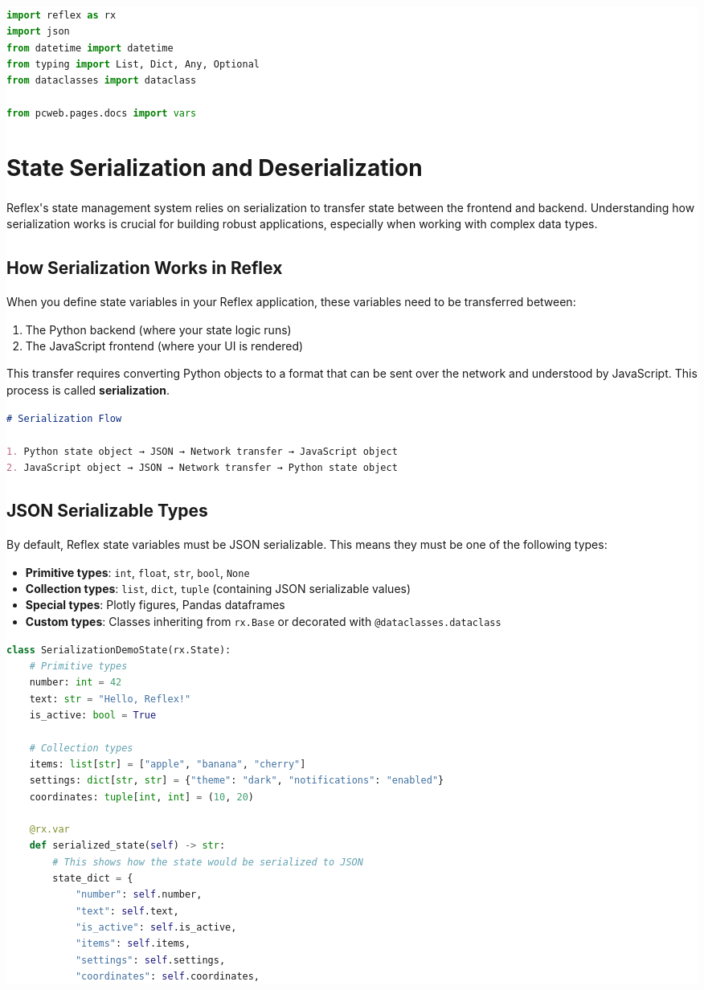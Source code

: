 ```python exec
import reflex as rx
import json
from datetime import datetime
from typing import List, Dict, Any, Optional
from dataclasses import dataclass

from pcweb.pages.docs import vars
```

# State Serialization and Deserialization

Reflex's state management system relies on serialization to transfer state between the frontend and backend. Understanding how serialization works is crucial for building robust applications, especially when working with complex data types.

## How Serialization Works in Reflex

When you define state variables in your Reflex application, these variables need to be transferred between:

1. The Python backend (where your state logic runs)
2. The JavaScript frontend (where your UI is rendered)

This transfer requires converting Python objects to a format that can be sent over the network and understood by JavaScript. This process is called **serialization**.

```md alert info
# Serialization Flow

1. Python state object → JSON → Network transfer → JavaScript object
2. JavaScript object → JSON → Network transfer → Python state object
```

## JSON Serializable Types

By default, Reflex state variables must be JSON serializable. This means they must be one of the following types:

- **Primitive types**: `int`, `float`, `str`, `bool`, `None`
- **Collection types**: `list`, `dict`, `tuple` (containing JSON serializable values)
- **Special types**: Plotly figures, Pandas dataframes
- **Custom types**: Classes inheriting from `rx.Base` or decorated with `@dataclasses.dataclass`

```python demo exec
class SerializationDemoState(rx.State):
    # Primitive types
    number: int = 42
    text: str = "Hello, Reflex!"
    is_active: bool = True
    
    # Collection types
    items: list[str] = ["apple", "banana", "cherry"]
    settings: dict[str, str] = {"theme": "dark", "notifications": "enabled"}
    coordinates: tuple[int, int] = (10, 20)
    
    @rx.var
    def serialized_state(self) -> str:
        # This shows how the state would be serialized to JSON
        state_dict = {
            "number": self.number,
            "text": self.text,
            "is_active": self.is_active,
            "items": self.items,
            "settings": self.settings,
            "coordinates": self.coordinates,
```